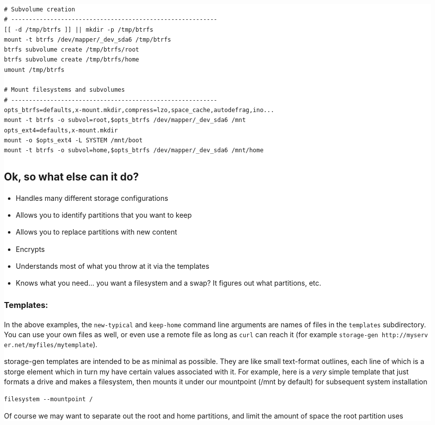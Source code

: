     # Subvolume creation 
    # ---------------------------------------------------------- 
    [[ -d /tmp/btrfs ]] || mkdir -p /tmp/btrfs 
    mount -t btrfs /dev/mapper/_dev_sda6 /tmp/btrfs 
    btrfs subvolume create /tmp/btrfs/root 
    btrfs subvolume create /tmp/btrfs/home 
    umount /tmp/btrfs 

    # Mount filesystems and subvolumes 
    # ---------------------------------------------------------- 
    opts_btrfs=defaults,x-mount.mkdir,compress=lzo,space_cache,autodefrag,ino...
    mount -t btrfs -o subvol=root,$opts_btrfs /dev/mapper/_dev_sda6 /mnt 
    opts_ext4=defaults,x-mount.mkdir 
    mount -o $opts_ext4 -L SYSTEM /mnt/boot 
    mount -t btrfs -o subvol=home,$opts_btrfs /dev/mapper/_dev_sda6 /mnt/home 

## Ok, so what else can it do? 

* Handles many different storage configurations 

* Allows you to identify partitions that you want to keep 

* Allows you to replace partitions with new content 

* Encrypts 

* Understands most of what you throw at it via the templates 

* Knows what you need... you want a filesystem and a swap? It figures 
  out what partitions, etc. 

### Templates: 

In the above examples, the `new-typical` and `keep-home` command line arguments 
are names of files in the `templates` subdirectory. You can use your own files 
as well, or even use a remote file as long as `curl` can reach it (for example 
`storage-gen http://myserver.net/myfiles/mytemplate`). 

storage-gen templates are intended to be as minimal as possible. They are like 
small text-format outlines, each line of which is a storge element which in 
turn my have certain values associated with it. For example, here is a *very* 
simple template that just formats a drive and makes a filesystem, then mounts 
it under our mountpoint (/mnt by default) for subsequent system installation 

    filesystem --mountpoint / 

Of course we may want to separate out the root and home partitions, and limit 
the amount of space the root partition uses 
